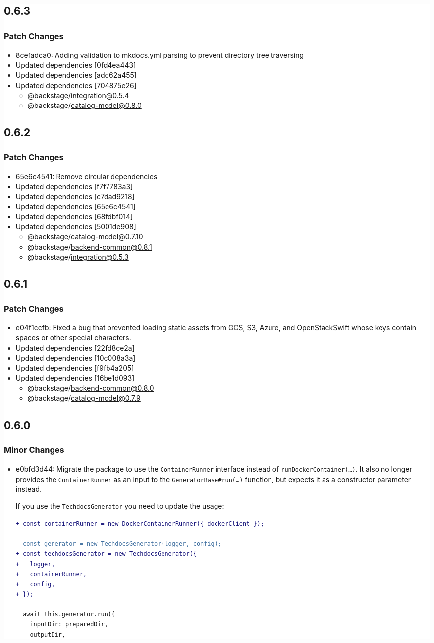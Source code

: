 ## 0.6.3

### Patch Changes

- 8cefadca0: Adding validation to mkdocs.yml parsing to prevent directory tree traversing
- Updated dependencies [0fd4ea443]
- Updated dependencies [add62a455]
- Updated dependencies [704875e26]
  - @backstage/integration@0.5.4
  - @backstage/catalog-model@0.8.0

## 0.6.2

### Patch Changes

- 65e6c4541: Remove circular dependencies
- Updated dependencies [f7f7783a3]
- Updated dependencies [c7dad9218]
- Updated dependencies [65e6c4541]
- Updated dependencies [68fdbf014]
- Updated dependencies [5001de908]
  - @backstage/catalog-model@0.7.10
  - @backstage/backend-common@0.8.1
  - @backstage/integration@0.5.3

## 0.6.1

### Patch Changes

- e04f1ccfb: Fixed a bug that prevented loading static assets from GCS, S3, Azure, and OpenStackSwift whose keys contain spaces or other special characters.
- Updated dependencies [22fd8ce2a]
- Updated dependencies [10c008a3a]
- Updated dependencies [f9fb4a205]
- Updated dependencies [16be1d093]
  - @backstage/backend-common@0.8.0
  - @backstage/catalog-model@0.7.9

## 0.6.0

### Minor Changes

- e0bfd3d44: Migrate the package to use the `ContainerRunner` interface instead of `runDockerContainer(…)`.
  It also no longer provides the `ContainerRunner` as an input to the `GeneratorBase#run(…)` function, but expects it as a constructor parameter instead.

  If you use the `TechdocsGenerator` you need to update the usage:

  ```diff
  + const containerRunner = new DockerContainerRunner({ dockerClient });

  - const generator = new TechdocsGenerator(logger, config);
  + const techdocsGenerator = new TechdocsGenerator({
  +   logger,
  +   containerRunner,
  +   config,
  + });

    await this.generator.run({
      inputDir: preparedDir,
      outputDir,
  ```

  [issue-ref]: https://github.com/backstage/backstage/issues/6132
  [how]: https://backstage.io/docs/features/techdocs/how-to-guides#how-to-understand-techdocs-ref-annotation-values